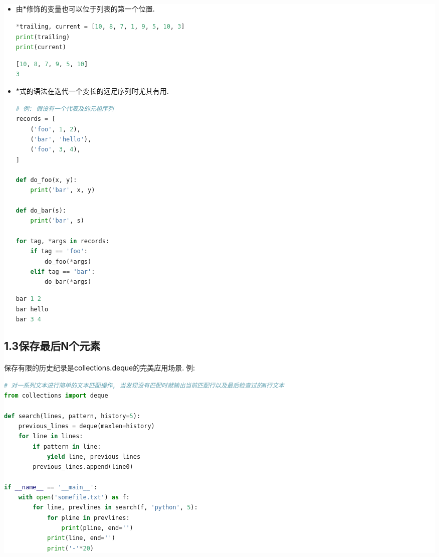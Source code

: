 - 由*修饰的变量也可以位于列表的第一个位置. 

  ```python
  *trailing, current = [10, 8, 7, 1, 9, 5, 10, 3]
  print(trailing)
  print(current)
  ```

  ```python
  [10, 8, 7, 9, 5, 10]
  3
  ```

- *式的语法在迭代一个变长的远足序列时尤其有用.

  ```python
  # 例: 假设有一个代表及的元祖序列
  records = [
      ('foo', 1, 2),
      ('bar', 'hello'),
      ('foo', 3, 4),
  ]
  
  def do_foo(x, y):
      print('bar', x, y)
      
  def do_bar(s):
      print('bar', s)
  
  for tag, *args in records:
      if tag == 'foo':
          do_foo(*args)
      elif tag == 'bar':
          do_bar(*args)
  ```

  ```python
  bar 1 2
  bar hello
  bar 3 4
  ```

  

## 1.3保存最后N个元素

保存有限的历史纪录是collections.deque的完美应用场景. 例:

```python
# 对一系列文本进行简单的文本匹配操作, 当发现没有匹配时就输出当前匹配行以及最后检查过的N行文本
from collections import deque

def search(lines, pattern, history=5):
    previous_lines = deque(maxlen=history)
    for line in lines:
        if pattern in line:
            yield line, previous_lines
        previous_lines.append(line0)

if __name__ == '__main__':
    with open('somefile.txt') as f:
        for line, prevlines in search(f, 'python', 5):
            for pline in prevlines:
                print(pline, end='')
            print(line, end='')
            print('-'*20)
```
